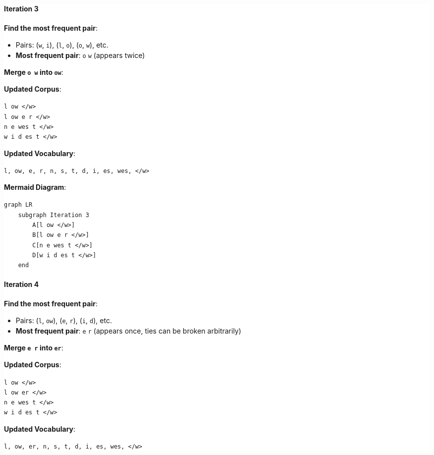 #### **Iteration 3**

**Find the most frequent pair**:

- Pairs: (`w`, `i`), (`l`, `o`), (`o`, `w`), etc.
- **Most frequent pair**: `o` `w` (appears twice)

**Merge `o w` into `ow`**:

**Updated Corpus**:

```
l ow </w>
l ow e r </w>
n e wes t </w>
w i d es t </w>
```

**Updated Vocabulary**:

```
l, ow, e, r, n, s, t, d, i, es, wes, </w>
```

**Mermaid Diagram**:

```mermaid
graph LR
    subgraph Iteration 3
        A[l ow </w>]
        B[l ow e r </w>]
        C[n e wes t </w>]
        D[w i d es t </w>]
    end
```

#### **Iteration 4**

**Find the most frequent pair**:

- Pairs: (`l`, `ow`), (`e`, `r`), (`i`, `d`), etc.
- **Most frequent pair**: `e` `r` (appears once, ties can be broken arbitrarily)

**Merge `e r` into `er`**:

**Updated Corpus**:

```
l ow </w>
l ow er </w>
n e wes t </w>
w i d es t </w>
```

**Updated Vocabulary**:

```
l, ow, er, n, s, t, d, i, es, wes, </w>
```
